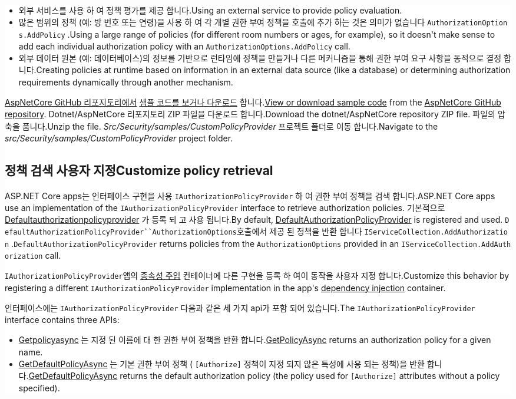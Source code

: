 * <span data-ttu-id="5e1cf-109">외부 서비스를 사용 하 여 정책 평가를 제공 합니다.</span><span class="sxs-lookup"><span data-stu-id="5e1cf-109">Using an external service to provide policy evaluation.</span></span>
* <span data-ttu-id="5e1cf-110">많은 범위의 정책 (예: 방 번호 또는 연령)을 사용 하 여 각 개별 권한 부여 정책을 호출에 추가 하는 것은 의미가 없습니다 `AuthorizationOptions.AddPolicy` .</span><span class="sxs-lookup"><span data-stu-id="5e1cf-110">Using a large range of policies (for different room numbers or ages, for example), so it doesn't make sense to add each individual authorization policy with an `AuthorizationOptions.AddPolicy` call.</span></span>
* <span data-ttu-id="5e1cf-111">외부 데이터 원본 (예: 데이터베이스)의 정보를 기반으로 런타임에 정책을 만들거나 다른 메커니즘을 통해 권한 부여 요구 사항을 동적으로 결정 합니다.</span><span class="sxs-lookup"><span data-stu-id="5e1cf-111">Creating policies at runtime based on information in an external data source (like a database) or determining authorization requirements dynamically through another mechanism.</span></span>

<span data-ttu-id="5e1cf-112">[AspNetCore GitHub 리포지토리에서](https://github.com/dotnet/AspNetCore) [샘플 코드를 보거나 다운로드](https://github.com/dotnet/aspnetcore/tree/v3.1.3/src/Security/samples/CustomPolicyProvider) 합니다.</span><span class="sxs-lookup"><span data-stu-id="5e1cf-112">[View or download sample code](https://github.com/dotnet/aspnetcore/tree/v3.1.3/src/Security/samples/CustomPolicyProvider) from the [AspNetCore GitHub repository](https://github.com/dotnet/AspNetCore).</span></span> <span data-ttu-id="5e1cf-113">Dotnet/AspNetCore 리포지토리 ZIP 파일을 다운로드 합니다.</span><span class="sxs-lookup"><span data-stu-id="5e1cf-113">Download the dotnet/AspNetCore repository ZIP file.</span></span> <span data-ttu-id="5e1cf-114">파일의 압축을 풉니다.</span><span class="sxs-lookup"><span data-stu-id="5e1cf-114">Unzip the file.</span></span> <span data-ttu-id="5e1cf-115">*Src/Security/samples/CustomPolicyProvider* 프로젝트 폴더로 이동 합니다.</span><span class="sxs-lookup"><span data-stu-id="5e1cf-115">Navigate to the *src/Security/samples/CustomPolicyProvider* project folder.</span></span>

## <a name="customize-policy-retrieval"></a><span data-ttu-id="5e1cf-116">정책 검색 사용자 지정</span><span class="sxs-lookup"><span data-stu-id="5e1cf-116">Customize policy retrieval</span></span>

<span data-ttu-id="5e1cf-117">ASP.NET Core apps는 인터페이스 구현을 사용 `IAuthorizationPolicyProvider` 하 여 권한 부여 정책을 검색 합니다.</span><span class="sxs-lookup"><span data-stu-id="5e1cf-117">ASP.NET Core apps use an implementation of the `IAuthorizationPolicyProvider` interface to retrieve authorization policies.</span></span> <span data-ttu-id="5e1cf-118">기본적으로 [Defaultauthorizationpolicyprovider](/dotnet/api/microsoft.aspnetcore.authorization.defaultauthorizationpolicyprovider) 가 등록 되 고 사용 됩니다.</span><span class="sxs-lookup"><span data-stu-id="5e1cf-118">By default, [DefaultAuthorizationPolicyProvider](/dotnet/api/microsoft.aspnetcore.authorization.defaultauthorizationpolicyprovider) is registered and used.</span></span> <span data-ttu-id="5e1cf-119">`DefaultAuthorizationPolicyProvider``AuthorizationOptions`호출에서 제공 된 정책을 반환 합니다 `IServiceCollection.AddAuthorization` .</span><span class="sxs-lookup"><span data-stu-id="5e1cf-119">`DefaultAuthorizationPolicyProvider` returns policies from the `AuthorizationOptions` provided in an `IServiceCollection.AddAuthorization` call.</span></span>

<span data-ttu-id="5e1cf-120">`IAuthorizationPolicyProvider`앱의 [종속성 주입](xref:fundamentals/dependency-injection) 컨테이너에 다른 구현을 등록 하 여이 동작을 사용자 지정 합니다.</span><span class="sxs-lookup"><span data-stu-id="5e1cf-120">Customize this behavior by registering a different `IAuthorizationPolicyProvider` implementation in the app's [dependency injection](xref:fundamentals/dependency-injection) container.</span></span> 

<span data-ttu-id="5e1cf-121">인터페이스에는 `IAuthorizationPolicyProvider` 다음과 같은 세 가지 api가 포함 되어 있습니다.</span><span class="sxs-lookup"><span data-stu-id="5e1cf-121">The `IAuthorizationPolicyProvider` interface contains three APIs:</span></span>

* <span data-ttu-id="5e1cf-122">[Getpolicyasync](/dotnet/api/microsoft.aspnetcore.authorization.iauthorizationpolicyprovider.getpolicyasync#Microsoft_AspNetCore_Authorization_IAuthorizationPolicyProvider_GetPolicyAsync_System_String_) 는 지정 된 이름에 대 한 권한 부여 정책을 반환 합니다.</span><span class="sxs-lookup"><span data-stu-id="5e1cf-122">[GetPolicyAsync](/dotnet/api/microsoft.aspnetcore.authorization.iauthorizationpolicyprovider.getpolicyasync#Microsoft_AspNetCore_Authorization_IAuthorizationPolicyProvider_GetPolicyAsync_System_String_) returns an authorization policy for a given name.</span></span>
* <span data-ttu-id="5e1cf-123">[GetDefaultPolicyAsync](/dotnet/api/microsoft.aspnetcore.authorization.iauthorizationpolicyprovider.getdefaultpolicyasync) 는 기본 권한 부여 정책 ( `[Authorize]` 정책이 지정 되지 않은 특성에 사용 되는 정책)을 반환 합니다.</span><span class="sxs-lookup"><span data-stu-id="5e1cf-123">[GetDefaultPolicyAsync](/dotnet/api/microsoft.aspnetcore.authorization.iauthorizationpolicyprovider.getdefaultpolicyasync) returns the default authorization policy (the policy used for `[Authorize]` attributes without a policy specified).</span></span> 